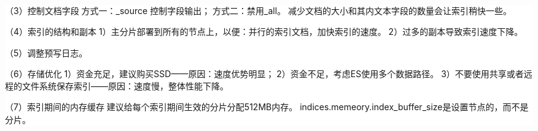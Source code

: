（3）控制文档字段 方式一：\_source 控制字段输出； 方式二：禁用\_all。 减少文档的大小和其内文本字段的数量会让索引稍快一些。

（4）索引的结构和副本 1）主分片部署到所有的节点上，以便：并行的索引文档，加快索引的速度。 2）过多的副本导致索引速度下降。

（5）调整预写日志。

（6）存储优化 1）资金充足，建议购买SSD——原因：速度优势明显； 2）资金不足，考虑ES使用多个数据路径。 3）不要使用共享或者远程的文件系统保存索引——原因：速度慢，整体性能下降。

（7）索引期间的内存缓存 建议给每个索引期间生效的分片分配512MB内存。 indices.memeory.index\_buffer\_size是设置节点的，而不是分片。

